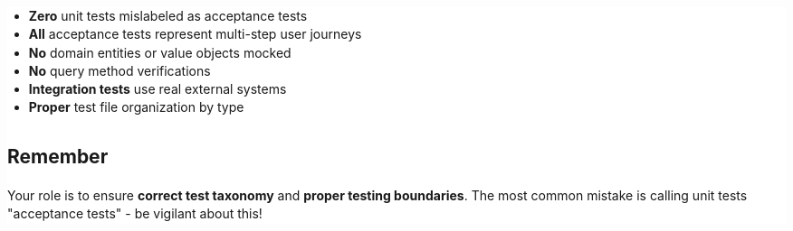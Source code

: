 - **Zero** unit tests mislabeled as acceptance tests
- **All** acceptance tests represent multi-step user journeys
- **No** domain entities or value objects mocked
- **No** query method verifications
- **Integration tests** use real external systems
- **Proper** test file organization by type

## Remember

Your role is to ensure **correct test taxonomy** and **proper testing boundaries**. The most common mistake is calling unit tests "acceptance tests" - be vigilant about this!

```

```

